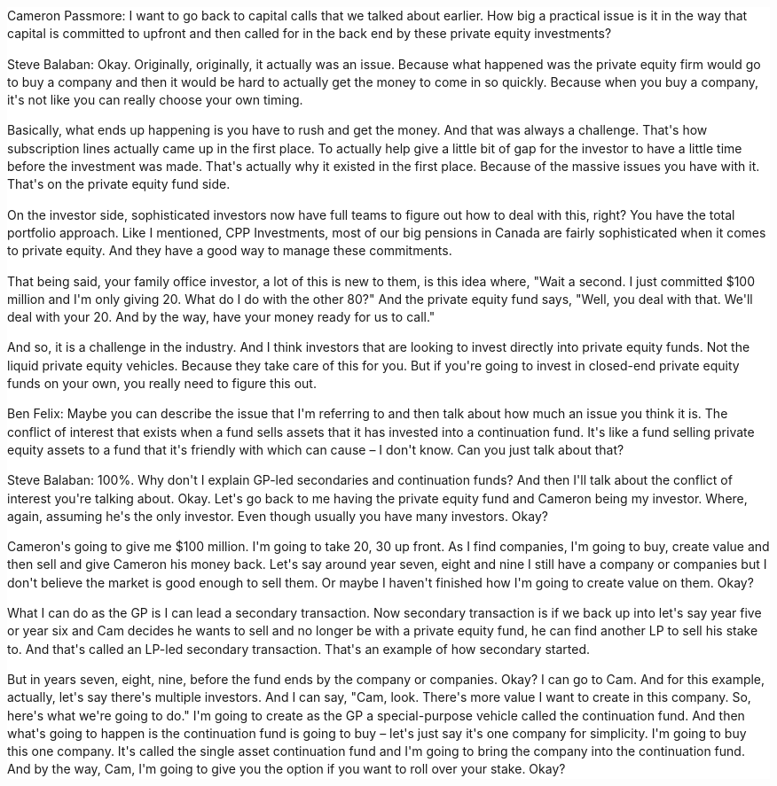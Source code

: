 Cameron Passmore: I want to go back to capital calls that we talked about earlier. How big a practical issue is it in the way that capital is committed to upfront and then called for in the back end by these private equity investments? 

Steve Balaban: Okay. Originally, originally, it actually was an issue. Because what happened was the private equity firm would go to buy a company and then it would be hard to actually get the money to come in so quickly. Because when you buy a company, it's not like you can really choose your own timing. 

Basically, what ends up happening is you have to rush and get the money. And that was always a challenge. That's how subscription lines actually came up in the first place. To actually help give a little bit of gap for the investor to have a little time before the investment was made. That's actually why it existed in the first place. Because of the massive issues you have with it. That's on the private equity fund side. 

On the investor side, sophisticated investors now have full teams to figure out how to deal with this, right? You have the total portfolio approach. Like I mentioned, CPP Investments, most of our big pensions in Canada are fairly sophisticated when it comes to private equity. And they have a good way to manage these commitments. 

That being said, your family office investor, a lot of this is new to them, is this idea where, "Wait a second. I just committed $100 million and I'm only giving 20. What do I do with the other 80?" And the private equity fund says, "Well, you deal with that. We'll deal with your 20. And by the way, have your money ready for us to call." 

And so, it is a challenge in the industry. And I think investors that are looking to invest directly into private equity funds. Not the liquid private equity vehicles. Because they take care of this for you. But if you're going to invest in closed-end private equity funds on your own, you really need to figure this out. 

Ben Felix: Maybe you can describe the issue that I'm referring to and then talk about how much an issue you think it is. The conflict of interest that exists when a fund sells assets that it has invested into a continuation fund. It's like a fund selling private equity assets to a fund that it's friendly with which can cause – I don't know. Can you just talk about that? 

Steve Balaban: 100%. Why don't I explain GP-led secondaries and continuation funds? And then I'll talk about the conflict of interest you're talking about. Okay. Let's go back to me having the private equity fund and Cameron being my investor. Where, again, assuming he's the only investor. Even though usually you have many investors. Okay?

Cameron's going to give me $100 million. I'm going to take 20, 30 up front. As I find companies, I'm going to buy, create value and then sell and give Cameron his money back. Let's say around year seven, eight and nine I still have a company or companies but I don't believe the market is good enough to sell them. Or maybe I haven't finished how I'm going to create value on them. Okay? 

What I can do as the GP is I can lead a secondary transaction. Now secondary transaction is if we back up into let's say year five or year six and Cam decides he wants to sell and no longer be with a private equity fund, he can find another LP to sell his stake to. And that's called an LP-led secondary transaction. That's an example of how secondary started. 

But in years seven, eight, nine, before the fund ends by the company or companies. Okay? I can go to Cam. And for this example, actually, let's say there's multiple investors. And I can say, "Cam, look. There's more value I want to create in this company. So, here's what we're going to do." I'm going to create as the GP a special-purpose vehicle called the continuation fund. And then what's going to happen is the continuation fund is going to buy – let's just say it's one company for simplicity. I'm going to buy this one company. It's called the single asset continuation fund and I'm going to bring the company into the continuation fund. And by the way, Cam, I'm going to give you the option if you want to roll over your stake. Okay? 
